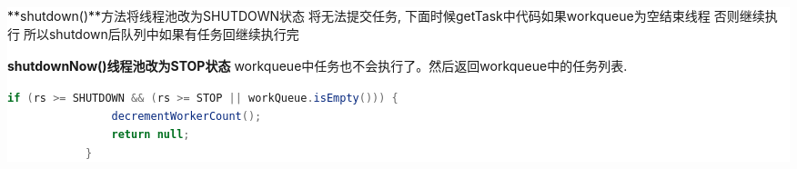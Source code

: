  **shutdown()**方法将线程池改为SHUTDOWN状态 将无法提交任务, 下面时候getTask中代码如果workqueue为空结束线程 否则继续执行 所以shutdown后队列中如果有任务回继续执行完

 **shutdownNow()线程池改为STOP状态** workqueue中任务也不会执行了。然后返回workqueue中的任务列表.

```java
if (rs >= SHUTDOWN && (rs >= STOP || workQueue.isEmpty())) {
                decrementWorkerCount();
                return null;
            }
```

